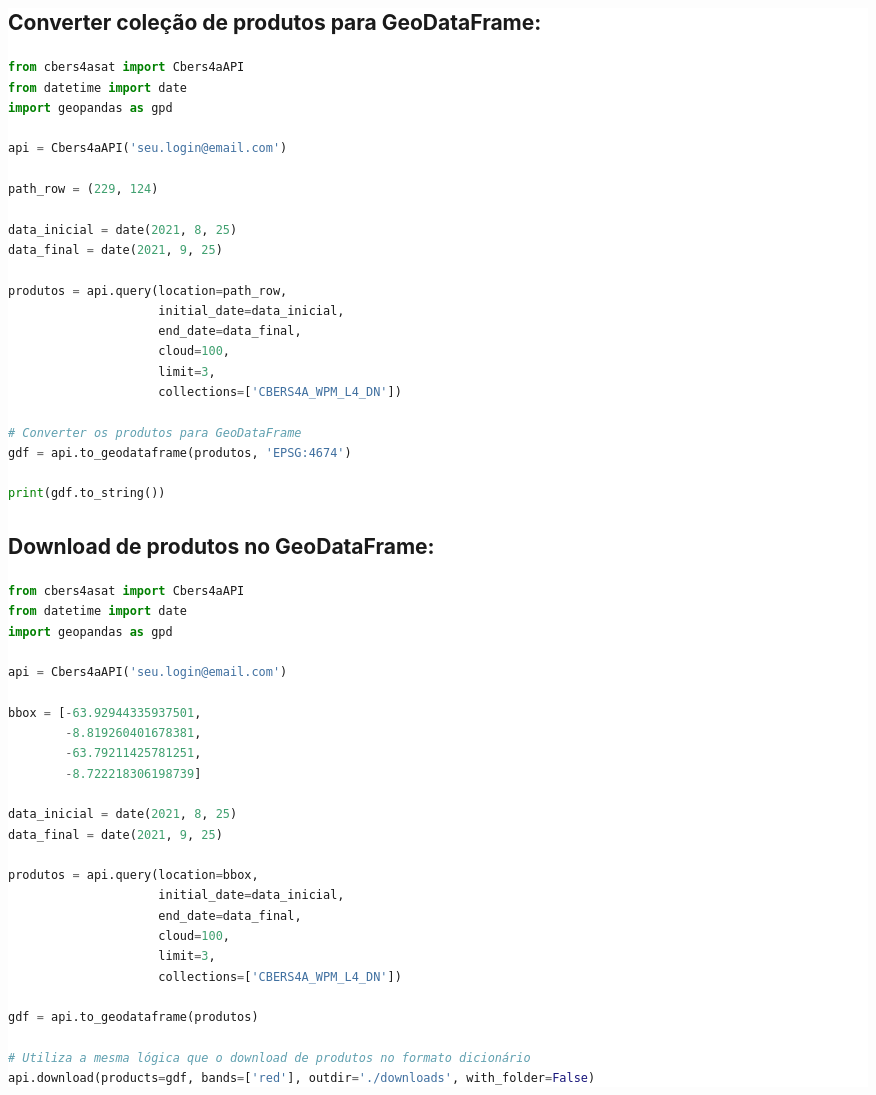 ## Converter coleção de produtos para GeoDataFrame:

```python
from cbers4asat import Cbers4aAPI
from datetime import date
import geopandas as gpd

api = Cbers4aAPI('seu.login@email.com')

path_row = (229, 124)

data_inicial = date(2021, 8, 25)
data_final = date(2021, 9, 25)

produtos = api.query(location=path_row,
                     initial_date=data_inicial,
                     end_date=data_final,
                     cloud=100,
                     limit=3,
                     collections=['CBERS4A_WPM_L4_DN'])

# Converter os produtos para GeoDataFrame
gdf = api.to_geodataframe(produtos, 'EPSG:4674')

print(gdf.to_string())
```

## Download de produtos no GeoDataFrame:

```python
from cbers4asat import Cbers4aAPI
from datetime import date
import geopandas as gpd

api = Cbers4aAPI('seu.login@email.com')

bbox = [-63.92944335937501,
        -8.819260401678381,
        -63.79211425781251,
        -8.722218306198739]

data_inicial = date(2021, 8, 25)
data_final = date(2021, 9, 25)

produtos = api.query(location=bbox,
                     initial_date=data_inicial,
                     end_date=data_final,
                     cloud=100,
                     limit=3,
                     collections=['CBERS4A_WPM_L4_DN'])

gdf = api.to_geodataframe(produtos)

# Utiliza a mesma lógica que o download de produtos no formato dicionário
api.download(products=gdf, bands=['red'], outdir='./downloads', with_folder=False)
```
